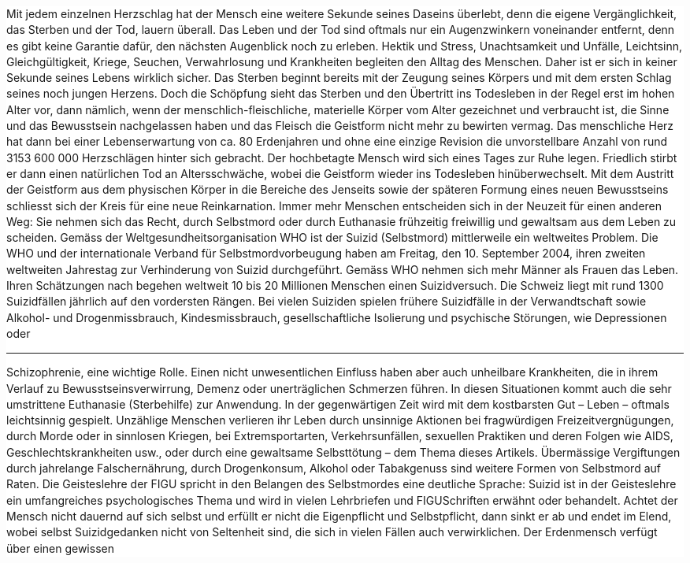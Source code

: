 Mit jedem einzelnen Herzschlag hat der Mensch eine weitere Sekunde seines Daseins überlebt‚ denn die
eigene Vergänglichkeit, das Sterben und der Tod, lauern überall. Das Leben und der Tod sind oftmals nur
ein Augenzwinkern voneinander entfernt, denn es gibt keine Garantie dafür, den nächsten Augenblick
noch zu erleben. Hektik und Stress, Unachtsamkeit und Unfälle, Leichtsinn, Gleichgültigkeit, Kriege,
Seuchen, Verwahrlosung und Krankheiten begleiten den Alltag des Menschen. Daher ist er sich in keiner
Sekunde seines Lebens wirklich sicher. Das Sterben beginnt bereits mit der Zeugung seines Körpers und
mit dem ersten Schlag seines noch jungen Herzens. Doch die Schöpfung sieht das Sterben und den Übertritt ins Todesleben in der Regel erst im hohen Alter vor, dann nämlich, wenn der menschlich-fleischliche,
materielle Körper vom Alter gezeichnet und verbraucht ist, die Sinne und das Bewusstsein nachgelassen
haben und das Fleisch die Geistform nicht mehr zu bewirten vermag. Das menschliche Herz hat dann bei
einer Lebenserwartung von ca. 80 Erdenjahren und ohne eine einzige Revision die unvorstellbare Anzahl
von rund 3153 600 000 Herzschlägen hinter sich gebracht.
Der hochbetagte Mensch wird sich eines Tages zur Ruhe legen. Friedlich stirbt er dann einen natürlichen
Tod an Altersschwäche, wobei die Geistform wieder ins Todesleben hinüberwechselt. Mit dem Austritt der
Geistform aus dem physischen Körper in die Bereiche des Jenseits sowie der späteren Formung eines
neuen Bewusstseins schliesst sich der Kreis für eine neue Reinkarnation.
Immer mehr Menschen entscheiden sich in der Neuzeit für einen anderen Weg: Sie nehmen sich das Recht,
durch Selbstmord oder durch Euthanasie frühzeitig freiwillig und gewaltsam aus dem Leben zu scheiden.
Gemäss der Weltgesundheitsorganisation WHO ist der Suizid (Selbstmord) mittlerweile ein weltweites
Problem. Die WHO und der internationale Verband für Selbstmordvorbeugung haben am Freitag, den
10. September 2004, ihren zweiten weltweiten Jahrestag zur Verhinderung von Suizid durchgeführt.
Gemäss WHO nehmen sich mehr Männer als Frauen das Leben. Ihren Schätzungen nach begehen weltweit 10 bis 20 Millionen Menschen einen Suizidversuch. Die Schweiz liegt mit rund 1300 Suizidfällen
jährlich auf den vordersten Rängen.
Bei vielen Suiziden spielen frühere Suizidfälle in der Verwandtschaft sowie Alkohol- und Drogenmissbrauch, Kindesmissbrauch, gesellschaftliche Isolierung und psychische Störungen, wie Depressionen oder


-----

Schizophrenie, eine wichtige Rolle. Einen nicht unwesentlichen Einfluss haben aber auch unheilbare
Krankheiten, die in ihrem Verlauf zu Bewusstseinsverwirrung, Demenz oder unerträglichen Schmerzen
führen. In diesen Situationen kommt auch die sehr umstrittene Euthanasie (Sterbehilfe) zur Anwendung. In
der gegenwärtigen Zeit wird mit dem kostbarsten Gut – Leben – oftmals leichtsinnig gespielt. Unzählige
Menschen verlieren ihr Leben durch unsinnige Aktionen bei fragwürdigen Freizeitvergnügungen, durch
Morde oder in sinnlosen Kriegen, bei Extremsportarten, Verkehrsunfällen, sexuellen Praktiken und deren
Folgen wie AIDS, Geschlechtskrankheiten usw., oder durch eine gewaltsame Selbsttötung – dem Thema
dieses Artikels. Übermässige Vergiftungen durch jahrelange Falschernährung, durch Drogenkonsum,
Alkohol oder Tabakgenuss sind weitere Formen von Selbstmord auf Raten.
Die Geisteslehre der FIGU spricht in den Belangen des Selbstmordes eine deutliche Sprache: Suizid ist in
der Geisteslehre ein umfangreiches psychologisches Thema und wird in vielen Lehrbriefen und FIGUSchriften erwähnt oder behandelt. Achtet der Mensch nicht dauernd auf sich selbst und erfüllt er nicht die
Eigenpflicht und Selbstpflicht, dann sinkt er ab und endet im Elend, wobei selbst Suizidgedanken nicht von
Seltenheit sind, die sich in vielen Fällen auch verwirklichen. Der Erdenmensch verfügt über einen gewissen